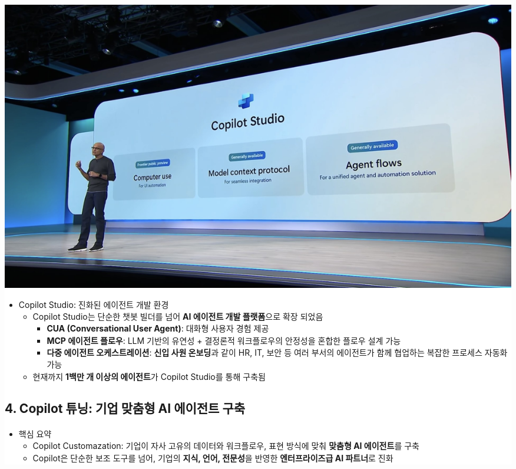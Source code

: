 ![그림 8 - Copilot Studio](/../images/2025-05/build25-08.jpg)

* Copilot Studio: 진화된 에이전트 개발 환경
  * Copilot Studio는 단순한 챗봇 빌더를 넘어 **AI 에이전트 개발 플랫폼**으로 확장 되었음
    * **CUA (Conversational User Agent)**: 대화형 사용자 경험 제공
    * **MCP 에이전트 플로우**: LLM 기반의 유연성 + 결정론적 워크플로우의 안정성을 혼합한 플로우 설계 가능
    * **다중 에이전트 오케스트레이션**: **신입 사원 온보딩**과 같이 HR, IT, 보안 등 여러 부서의 에이전트가 함께 협업하는 복잡한 프로세스 자동화 가능
  * 현재까지 **1백만 개 이상의 에이전트**가 Copilot Studio를 통해 구축됨



## 4. **Copilot 튜닝: 기업 맞춤형 AI 에이전트 구축** 

* 핵심 요약
  * Copilot Customazation: 기업이 자사 고유의 데이터와 워크플로우, 표현 방식에 맞춰 **맞춤형 AI 에이전트**를 구축
  * Copilot은 단순한 보조 도구를 넘어, 기업의 **지식, 언어, 전문성**을 반영한 **엔터프라이즈급 AI 파트너**로 진화

